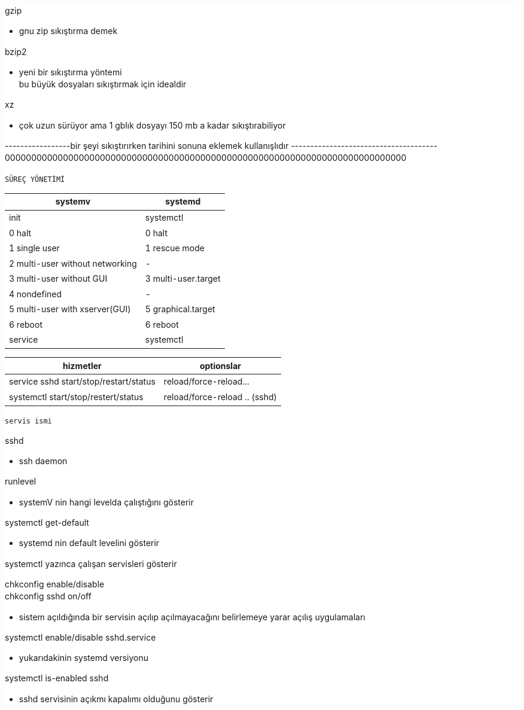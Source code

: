 gzip   
*	gnu zip sıkıştırma demek  

bzip2   
*	yeni bir sıkıştırma yöntemi  
bu büyük dosyaları sıkıştırmak için idealdir  

xz  
*	çok uzun sürüyor ama 1 gblık dosyayı 150 mb a kadar sıkıştırabiliyor  
  
-----------------bir şeyi sıkıştırırken tarihini sonuna eklemek kullanışlıdır --------------------------------------  
  0000000000000000000000000000000000000000000000000000000000000000000000000000  
  
	SÜREÇ YÖNETİMİ  
			  
  
systemv	|	systemd	
-------	|	-------	
init	|	systemctl
0 halt	|	0 halt
1 single user	|	1 rescue mode
2 multi-user without networking	|	-
3 multi-user without GUI	|	3 multi-user.target
4 nondefined	|	-
5 multi-user with xserver(GUI)	|	5 graphical.target
6 reboot	|	6 reboot
service	|	systemctl


hizmetler	|	optionslar  
----------	|	-----------
service sshd start/stop/restart/status	|	reload/force-reload...   
systemctl start/stop/restert/status	|	reload/force-reload .. 	(sshd)  

	servis ismi  
  
  
sshd   
*	ssh daemon  

runlevel  
*	systemV nin hangi levelda çalıştığını gösterir  

systemctl get-default  
*	systemd nin default levelini gösterir  
  
systemctl yazınca çalışan servisleri gösterir  
  
chkconfig enable/disable  
chkconfig sshd on/off  
*	sistem açıldığında bir servisin açılıp açılmayacağını belirlemeye yarar açılış uygulamaları  
  
systemctl enable/disable sshd.service 
*	yukarıdakinin systemd versiyonu  

systemctl is-enabled sshd  
*	sshd servisinin açıkmı kapalımı olduğunu gösterir  
  